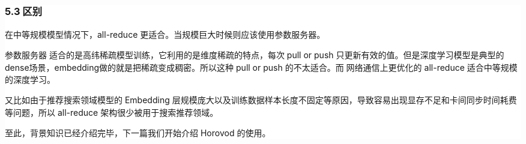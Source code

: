 ### 5.3 区别

在中等规模模型情况下，all-reduce 更适合。当规模巨大时候则应该使用参数服务器。

参数服务器 适合的是高纬稀疏模型训练，它利用的是维度稀疏的特点，每次 pull or push 只更新有效的值。但是深度学习模型是典型的dense场景，embedding做的就是把稀疏变成稠密。所以这种 pull or push 的不太适合。而 网络通信上更优化的 all-reduce 适合中等规模的深度学习。

又比如由于推荐搜索领域模型的 Embedding 层规模庞大以及训练数据样本长度不固定等原因，导致容易出现显存不足和卡间同步时间耗费等问题，所以 all-reduce 架构很少被用于搜索推荐领域。

至此，背景知识已经介绍完毕，下一篇我们开始介绍 Horovod 的使用。